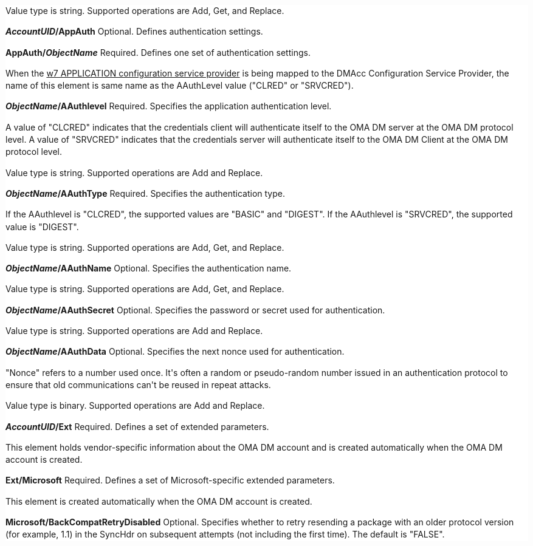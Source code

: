 Value type is string. Supported operations are Add, Get, and Replace.

<a href="" id="accountuid-appauth"></a>***AccountUID*/AppAuth**
Optional. Defines authentication settings.

<a href="" id="appauth-objectname"></a>**AppAuth/**<strong>*ObjectName*</strong>
Required. Defines one set of authentication settings.

When the [w7 APPLICATION configuration service provider](w7-application-csp.md) is being mapped to the DMAcc Configuration Service Provider, the name of this element is same name as the AAuthLevel value ("CLRED" or "SRVCRED").

<a href="" id="objectname-aauthlevel"></a>***ObjectName*/AAuthlevel**
Required. Specifies the application authentication level.

A value of "CLCRED" indicates that the credentials client will authenticate itself to the OMA DM server at the OMA DM protocol level. A value of "SRVCRED" indicates that the credentials server will authenticate itself to the OMA DM Client at the OMA DM protocol level.

Value type is string. Supported operations are Add and Replace.

<a href="" id="objectname-aauthtype"></a>***ObjectName*/AAuthType**
Required. Specifies the authentication type.

If the AAuthlevel is "CLCRED", the supported values are "BASIC" and "DIGEST". If the AAuthlevel is "SRVCRED", the supported value is "DIGEST".

Value type is string. Supported operations are Add, Get, and Replace.

<a href="" id="objectname-aauthname"></a>***ObjectName*/AAuthName**
Optional. Specifies the authentication name.

Value type is string. Supported operations are Add, Get, and Replace.

<a href="" id="objectname-aauthsecret"></a>***ObjectName*/AAuthSecret**
Optional. Specifies the password or secret used for authentication.

Value type is string. Supported operations are Add and Replace.

<a href="" id="objectname-aauthdata"></a>***ObjectName*/AAuthData**
Optional. Specifies the next nonce used for authentication.

"Nonce" refers to a number used once. It's often a random or pseudo-random number issued in an authentication protocol to ensure that old communications can't be reused in repeat attacks.

Value type is binary. Supported operations are Add and Replace.

<a href="" id="accountuid-ext"></a>***AccountUID*/Ext**
Required. Defines a set of extended parameters.

This element holds vendor-specific information about the OMA DM account and is created automatically when the OMA DM account is created.

<a href="" id="ext-microsoft"></a>**Ext/Microsoft**
Required. Defines a set of Microsoft-specific extended parameters.

This element is created automatically when the OMA DM account is created.

<a href="" id="microsoft-backcompatretrydisabled"></a>**Microsoft/BackCompatRetryDisabled**
Optional. Specifies whether to retry resending a package with an older protocol version (for example, 1.1) in the SyncHdr on subsequent attempts (not including the first time). The default is "FALSE".
